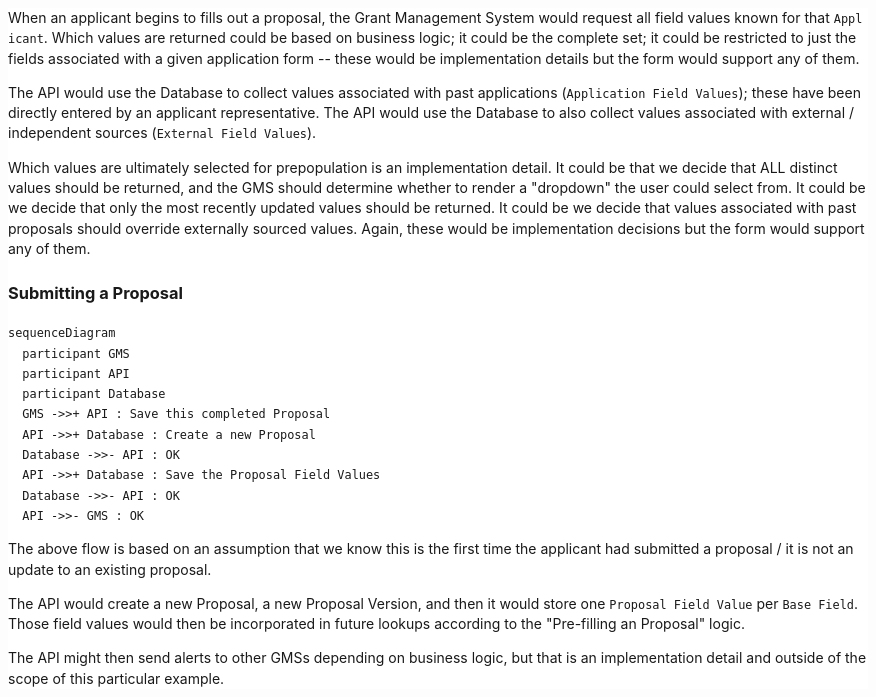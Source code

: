 When an applicant begins to fills out a proposal, the Grant Management System would request all field values known for that `Applicant`. Which values are returned could be based on business logic; it could be the complete set; it could be restricted to just the fields associated with a given application form -- these would be implementation details but the form would support any of them.

The API would use the Database to collect values associated with past applications (`Application Field Values`); these have been directly entered by an applicant representative.
The API would use the Database to also collect values associated with external / independent sources (`External Field Values`).

Which values are ultimately selected for prepopulation is an implementation detail. It could be that we decide that ALL distinct values should be returned, and the GMS should determine whether to render a "dropdown" the user could select from. It could be we decide that only the most recently updated values should be returned. It could be we decide that values associated with past proposals should override externally sourced values. Again, these would be implementation decisions but the form would support any of them.

### Submitting a Proposal

```mermaid
sequenceDiagram
  participant GMS
  participant API
  participant Database
  GMS ->>+ API : Save this completed Proposal
  API ->>+ Database : Create a new Proposal
  Database ->>- API : OK
  API ->>+ Database : Save the Proposal Field Values
  Database ->>- API : OK
  API ->>- GMS : OK
```

The above flow is based on an assumption that we know this is the first time the applicant had submitted a proposal / it is not an update to an existing proposal.

The API would create a new Proposal, a new Proposal Version, and then it would store one `Proposal Field Value` per `Base Field`. Those field values would then be incorporated in future lookups according to the "Pre-filling an Proposal" logic.

The API might then send alerts to other GMSs depending on business logic, but that is an implementation detail and outside of the scope of this particular example.
